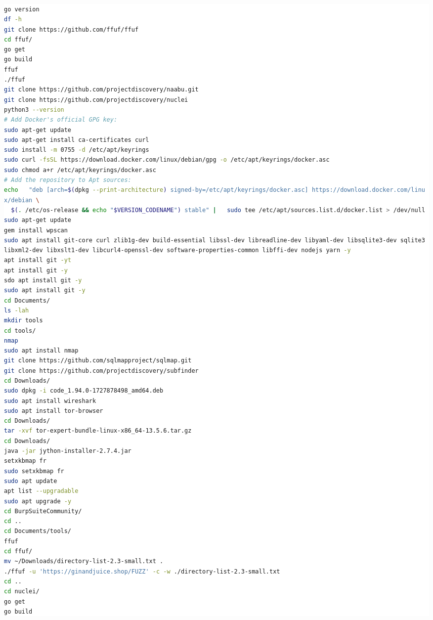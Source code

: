 ```bash
go version
df -h
git clone https://github.com/ffuf/ffuf
cd ffuf/
go get 
go build 
ffuf 
./ffuf 
git clone https://github.com/projectdiscovery/naabu.git
git clone https://github.com/projectdiscovery/nuclei
python3 --version
# Add Docker's official GPG key:
sudo apt-get update
sudo apt-get install ca-certificates curl
sudo install -m 0755 -d /etc/apt/keyrings
sudo curl -fsSL https://download.docker.com/linux/debian/gpg -o /etc/apt/keyrings/docker.asc
sudo chmod a+r /etc/apt/keyrings/docker.asc
# Add the repository to Apt sources:
echo   "deb [arch=$(dpkg --print-architecture) signed-by=/etc/apt/keyrings/docker.asc] https://download.docker.com/linux/debian \
  $(. /etc/os-release && echo "$VERSION_CODENAME") stable" |   sudo tee /etc/apt/sources.list.d/docker.list > /dev/null
sudo apt-get update
gem install wpscan
sudo apt install git-core curl zlib1g-dev build-essential libssl-dev libreadline-dev libyaml-dev libsqlite3-dev sqlite3 libxml2-dev libxslt1-dev libcurl4-openssl-dev software-properties-common libffi-dev nodejs yarn -y
apt install git -yt
apt install git -y
sdo apt install git -y
sudo apt install git -y
cd Documents/
ls -lah 
mkdir tools
cd tools/
nmap
sudo apt install nmap
git clone https://github.com/sqlmapproject/sqlmap.git
git clone https://github.com/projectdiscovery/subfinder
cd Downloads/
sudo dpkg -i code_1.94.0-1727878498_amd64.deb 
sudo apt install wireshark
sudo apt install tor-browser
cd Downloads/
tar -xvf tor-expert-bundle-linux-x86_64-13.5.6.tar.gz 
cd Downloads/
java -jar jython-installer-2.7.4.jar 
setxkbmap fr 
sudo setxkbmap fr 
sudo apt update
apt list --upgradable 
sudo apt upgrade -y
cd BurpSuiteCommunity/
cd ..
cd Documents/tools/
ffuf 
cd ffuf/
mv ~/Downloads/directory-list-2.3-small.txt . 
./ffuf -u 'https://ginandjuice.shop/FUZZ' -c -w ./directory-list-2.3-small.txt 
cd ..
cd nuclei/
go get 
go build 
```
